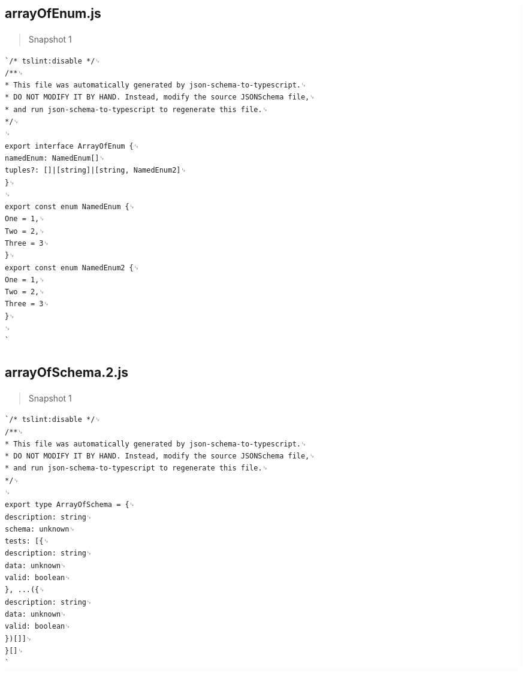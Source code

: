 ## arrayOfEnum.js

> Snapshot 1

    `/* tslint:disable */␊
    /**␊
    * This file was automatically generated by json-schema-to-typescript.␊
    * DO NOT MODIFY IT BY HAND. Instead, modify the source JSONSchema file,␊
    * and run json-schema-to-typescript to regenerate this file.␊
    */␊
    ␊
    export interface ArrayOfEnum {␊
    namedEnum: NamedEnum[]␊
    tuples?: []|[string]|[string, NamedEnum2]␊
    }␊
    ␊
    export const enum NamedEnum {␊
    One = 1,␊
    Two = 2,␊
    Three = 3␊
    }␊
    export const enum NamedEnum2 {␊
    One = 1,␊
    Two = 2,␊
    Three = 3␊
    }␊
    ␊
    `

## arrayOfSchema.2.js

> Snapshot 1

    `/* tslint:disable */␊
    /**␊
    * This file was automatically generated by json-schema-to-typescript.␊
    * DO NOT MODIFY IT BY HAND. Instead, modify the source JSONSchema file,␊
    * and run json-schema-to-typescript to regenerate this file.␊
    */␊
    ␊
    export type ArrayOfSchema = {␊
    description: string␊
    schema: unknown␊
    tests: [{␊
    description: string␊
    data: unknown␊
    valid: boolean␊
    }, ...({␊
    description: string␊
    data: unknown␊
    valid: boolean␊
    })[]]␊
    }[]␊
    `
